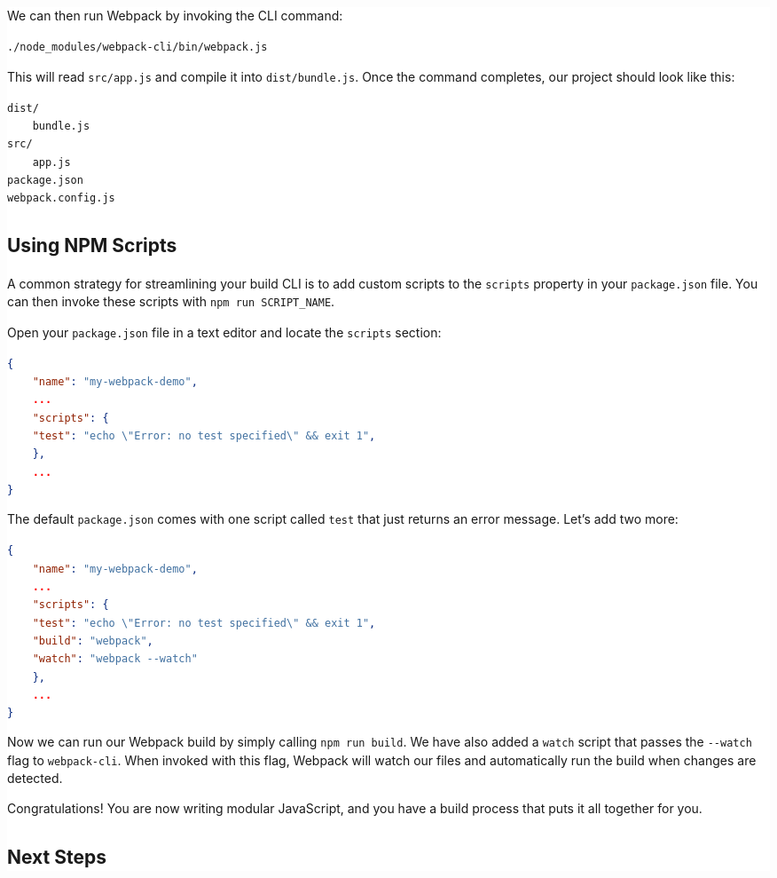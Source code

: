 We can then run Webpack by invoking the CLI command:
```text
./node_modules/webpack-cli/bin/webpack.js
```
This will read `src/app.js` and compile it into `dist/bundle.js`. Once the command completes, our project should look like this:
```text
dist/
    bundle.js
src/
    app.js
package.json
webpack.config.js
```
## Using NPM Scripts

A common strategy for streamlining your build CLI is to add custom scripts to the `scripts` property in your `package.json` file. You can then invoke these scripts with `npm run SCRIPT_NAME`.

Open your `package.json` file in a text editor and locate the `scripts` section:
```json
{
    "name": "my-webpack-demo",
    ...
    "scripts": {
    "test": "echo \"Error: no test specified\" && exit 1",
    },
    ...
}
```
The default `package.json` comes with one script called `test` that just returns an error message. Let’s add two more:

```json
{
    "name": "my-webpack-demo",
    ...
    "scripts": {
    "test": "echo \"Error: no test specified\" && exit 1",
    "build": "webpack",
    "watch": "webpack --watch"
    },
    ...
}
```
Now we can run our Webpack build by simply calling `npm run build`. We have also added a `watch` script that passes the `--watch` flag to `webpack-cli`. When invoked with this flag, Webpack will watch our files and automatically run the build when changes are detected.

Congratulations! You are now writing modular JavaScript, and you have a build process that puts it all together for you. 


## Next Steps
